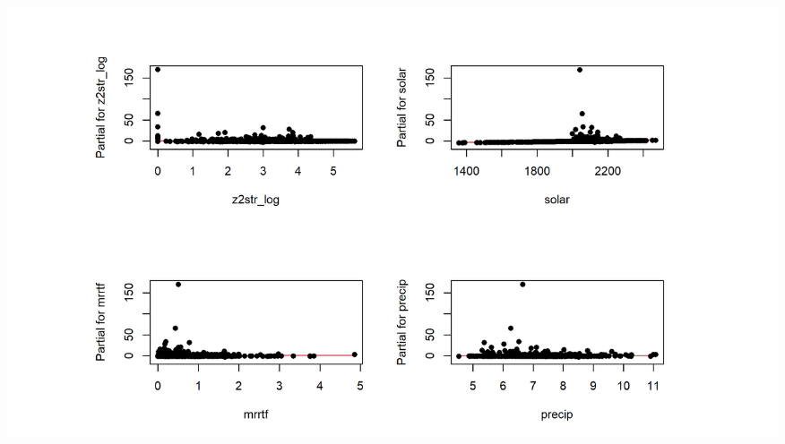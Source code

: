 <img src="005-glm_files/figure-html/diag-3.png" width="672" style="display: block; margin: auto;" />
